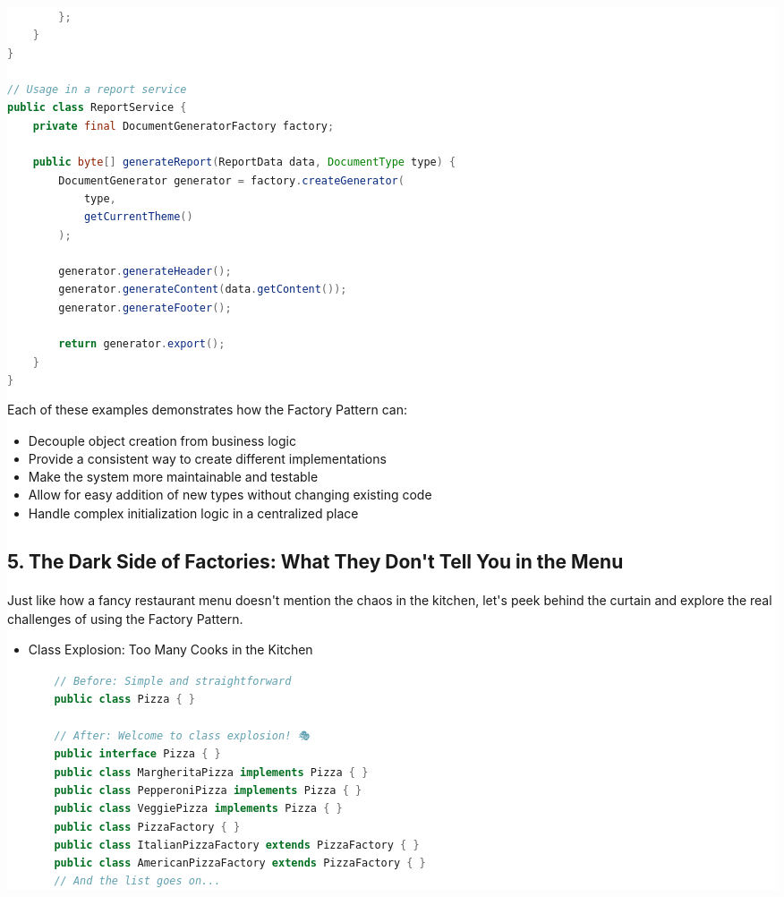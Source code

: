 ```java
        };
    }
}

// Usage in a report service
public class ReportService {
    private final DocumentGeneratorFactory factory;

    public byte[] generateReport(ReportData data, DocumentType type) {
        DocumentGenerator generator = factory.createGenerator(
            type, 
            getCurrentTheme()
        );
        
        generator.generateHeader();
        generator.generateContent(data.getContent());
        generator.generateFooter();
        
        return generator.export();
    }
}
```

Each of these examples demonstrates how the Factory Pattern can:

- Decouple object creation from business logic
- Provide a consistent way to create different implementations
- Make the system more maintainable and testable
- Allow for easy addition of new types without changing existing code
- Handle complex initialization logic in a centralized place

## 5. The Dark Side of Factories: What They Don't Tell You in the Menu

Just like how a fancy restaurant menu doesn't mention the chaos in the kitchen, let's peek behind the curtain and explore the real challenges of using the Factory Pattern.

- Class Explosion: Too Many Cooks in the Kitchen

    ```java
        // Before: Simple and straightforward
        public class Pizza { }

        // After: Welcome to class explosion! 🎭
        public interface Pizza { }
        public class MargheritaPizza implements Pizza { }
        public class PepperoniPizza implements Pizza { }
        public class VeggiePizza implements Pizza { }
        public class PizzaFactory { }
        public class ItalianPizzaFactory extends PizzaFactory { }
        public class AmericanPizzaFactory extends PizzaFactory { }
        // And the list goes on...
